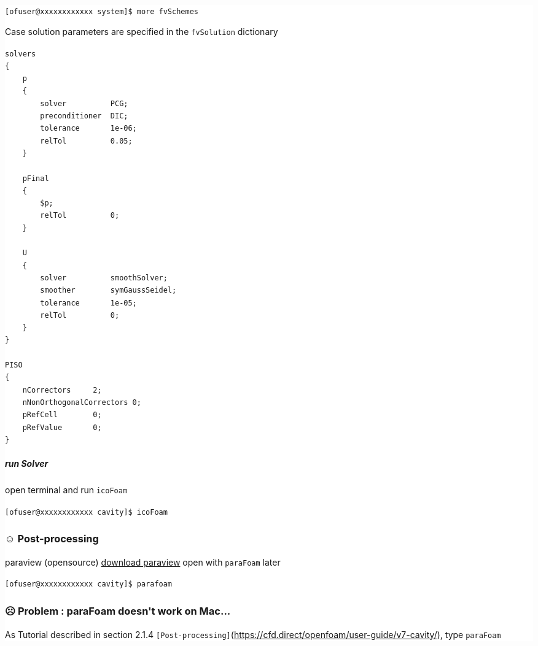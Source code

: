 ```
[ofuser@xxxxxxxxxxxx system]$ more fvSchemes
```

Case solution parameters are specified in the `fvSolution` dictionary

```
solvers
{
    p
    {
        solver          PCG;
        preconditioner  DIC;
        tolerance       1e-06;
        relTol          0.05;
    }

    pFinal
    {
        $p;
        relTol          0;
    }

    U
    {
        solver          smoothSolver;
        smoother        symGaussSeidel;
        tolerance       1e-05;
        relTol          0;
    }
}

PISO
{
    nCorrectors     2;
    nNonOrthogonalCorrectors 0;
    pRefCell        0;
    pRefValue       0;
}
```
##### run Solver 
open terminal and run `icoFoam`
```
[ofuser@xxxxxxxxxxxx cavity]$ icoFoam
```

### ☺︎ Post-processing 
paraview (opensource)
[download paraview](https://www.paraview.org/download/)
open with `paraFoam` later

```
[ofuser@xxxxxxxxxxxx cavity]$ parafoam
```
### ☹︎ Problem : paraFoam doesn't work on Mac...
As Tutorial described in section 2.1.4 `[Post-processing]`(https://cfd.direct/openfoam/user-guide/v7-cavity/), type `paraFoam`
